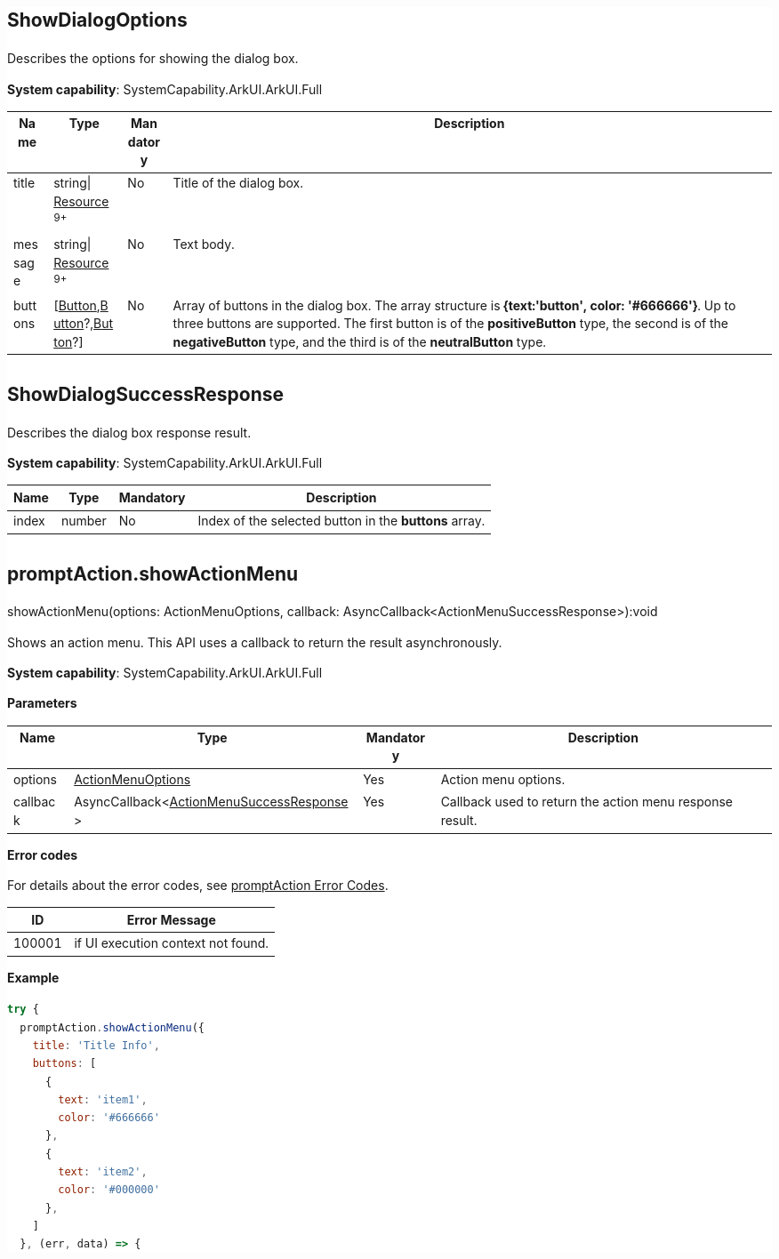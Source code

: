 ## ShowDialogOptions

Describes the options for showing the dialog box.

**System capability**: SystemCapability.ArkUI.ArkUI.Full

| Name   | Type                                                        | Mandatory| Description                                                        |
| ------- | ------------------------------------------------------------ | ---- | ------------------------------------------------------------ |
| title   | string\| [Resource](../arkui-ts/ts-types.md#resource)<sup>9+</sup>| No  | Title of the dialog box.                                                  |
| message | string\| [Resource](../arkui-ts/ts-types.md#resource)<sup>9+</sup>| No  | Text body.                                                  |
| buttons | [[Button](#button),[Button](#button)?,[Button](#button)?]    | No  | Array of buttons in the dialog box. The array structure is **{text:'button', color: '\#666666'}**. Up to three buttons are supported. The first button is of the **positiveButton** type, the second is of the **negativeButton** type, and the third is of the **neutralButton** type.|

## ShowDialogSuccessResponse 

Describes the dialog box response result.

**System capability**: SystemCapability.ArkUI.ArkUI.Full

| Name | Type  | Mandatory| Description                           |
| ----- | ------ | ---- | ------------------------------- |
| index | number | No  | Index of the selected button in the **buttons** array.|

## promptAction.showActionMenu

showActionMenu(options: ActionMenuOptions, callback: AsyncCallback&lt;ActionMenuSuccessResponse&gt;):void

Shows an action menu. This API uses a callback to return the result asynchronously.

**System capability**: SystemCapability.ArkUI.ArkUI.Full

**Parameters**

| Name     | Type                                      | Mandatory  | Description       |
| -------- | ---------------------------------------- | ---- | --------- |
| options  | [ActionMenuOptions](#actionmenuoptions)  | Yes   | Action menu options.  |
| callback | AsyncCallback&lt;[ActionMenuSuccessResponse](#actionmenusuccessresponse)> | Yes   | Callback used to return the action menu response result.|

**Error codes**

For details about the error codes, see [promptAction Error Codes](../errorcodes/errorcode-promptAction.md).

| ID  | Error Message|
| --------- | ------- |
| 100001    | if UI execution context not found. |

**Example**

```js
try {
  promptAction.showActionMenu({
    title: 'Title Info',
    buttons: [
      {
        text: 'item1',
        color: '#666666'
      },
      {
        text: 'item2',
        color: '#000000'
      },
    ]
  }, (err, data) => {
```